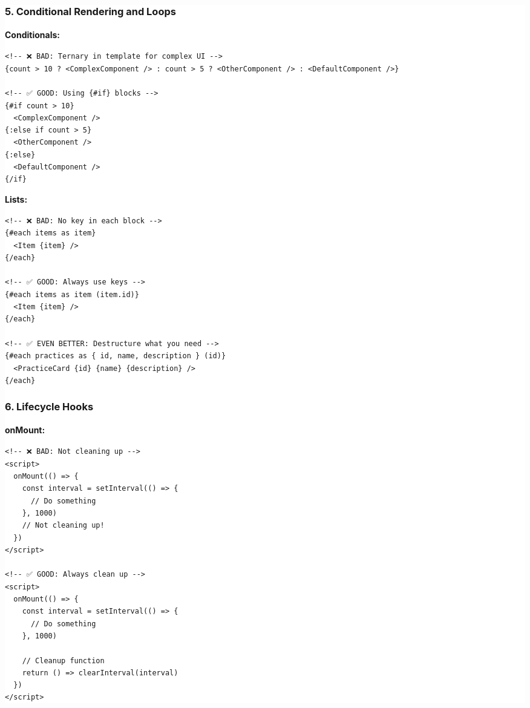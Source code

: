 ### 5. Conditional Rendering and Loops

**Conditionals:**
```svelte
<!-- ❌ BAD: Ternary in template for complex UI -->
{count > 10 ? <ComplexComponent /> : count > 5 ? <OtherComponent /> : <DefaultComponent />}

<!-- ✅ GOOD: Using {#if} blocks -->
{#if count > 10}
  <ComplexComponent />
{:else if count > 5}
  <OtherComponent />
{:else}
  <DefaultComponent />
{/if}
```

**Lists:**
```svelte
<!-- ❌ BAD: No key in each block -->
{#each items as item}
  <Item {item} />
{/each}

<!-- ✅ GOOD: Always use keys -->
{#each items as item (item.id)}
  <Item {item} />
{/each}

<!-- ✅ EVEN BETTER: Destructure what you need -->
{#each practices as { id, name, description } (id)}
  <PracticeCard {id} {name} {description} />
{/each}
```

### 6. Lifecycle Hooks

**onMount:**
```svelte
<!-- ❌ BAD: Not cleaning up -->
<script>
  onMount(() => {
    const interval = setInterval(() => {
      // Do something
    }, 1000)
    // Not cleaning up!
  })
</script>

<!-- ✅ GOOD: Always clean up -->
<script>
  onMount(() => {
    const interval = setInterval(() => {
      // Do something
    }, 1000)

    // Cleanup function
    return () => clearInterval(interval)
  })
</script>
```
